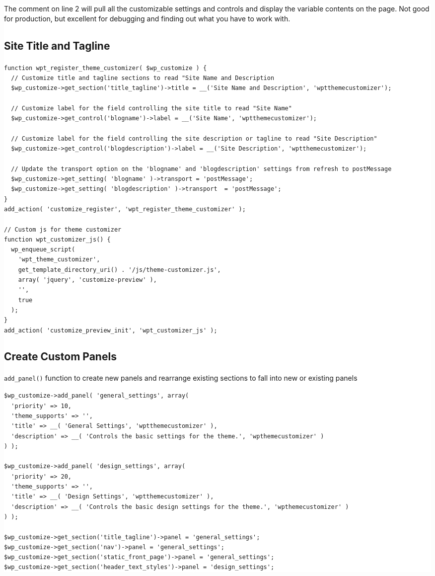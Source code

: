 The comment on line 2 will pull all the customizable settings and controls and display the variable contents on the page. Not good for production, but excellent for debugging and finding out what you have to work with.


## Site Title and Tagline

```
function wpt_register_theme_customizer( $wp_customize ) {
  // Customize title and tagline sections to read "Site Name and Description
  $wp_customize->get_section('title_tagline')->title = __('Site Name and Description', 'wptthemecustomizer');
  
  // Customize label for the field controlling the site title to read "Site Name"
  $wp_customize->get_control('blogname')->label = __('Site Name', 'wptthemecustomizer');
  
  // Customize label for the field controlling the site description or tagline to read "Site Description"
  $wp_customize->get_control('blogdescription')->label = __('Site Description', 'wptthemecustomizer');
  
  // Update the transport option on the 'blogname' and 'blogdescription' settings from refresh to postMessage
  $wp_customize->get_setting( 'blogname' )->transport = 'postMessage';
  $wp_customize->get_setting( 'blogdescription' )->transport  = 'postMessage';
}
add_action( 'customize_register', 'wpt_register_theme_customizer' );

// Custom js for theme customizer
function wpt_customizer_js() {
  wp_enqueue_script(
    'wpt_theme_customizer',
    get_template_directory_uri() . '/js/theme-customizer.js',
    array( 'jquery', 'customize-preview' ),
    '',
    true
  );
}
add_action( 'customize_preview_init', 'wpt_customizer_js' );
```


## Create Custom Panels
`add_panel()` function to create new panels and rearrange existing sections to fall into new or existing panels

```
$wp_customize->add_panel( 'general_settings', array(
  'priority' => 10,
  'theme_supports' => '',
  'title' => __( 'General Settings', 'wptthemecustomizer' ),
  'description' => __( 'Controls the basic settings for the theme.', 'wpthemecustomizer' )
) );

$wp_customize->add_panel( 'design_settings', array(
  'priority' => 20,
  'theme_supports' => '',
  'title' => __( 'Design Settings', 'wptthemecustomizer' ),
  'description' => __( 'Controls the basic design settings for the theme.', 'wpthemecustomizer' )
) );

$wp_customize->get_section('title_tagline')->panel = 'general_settings';
$wp_customize->get_section('nav')->panel = 'general_settings';
$wp_customize->get_section('static_front_page')->panel = 'general_settings';
$wp_customize->get_section('header_text_styles')->panel = 'design_settings';
```